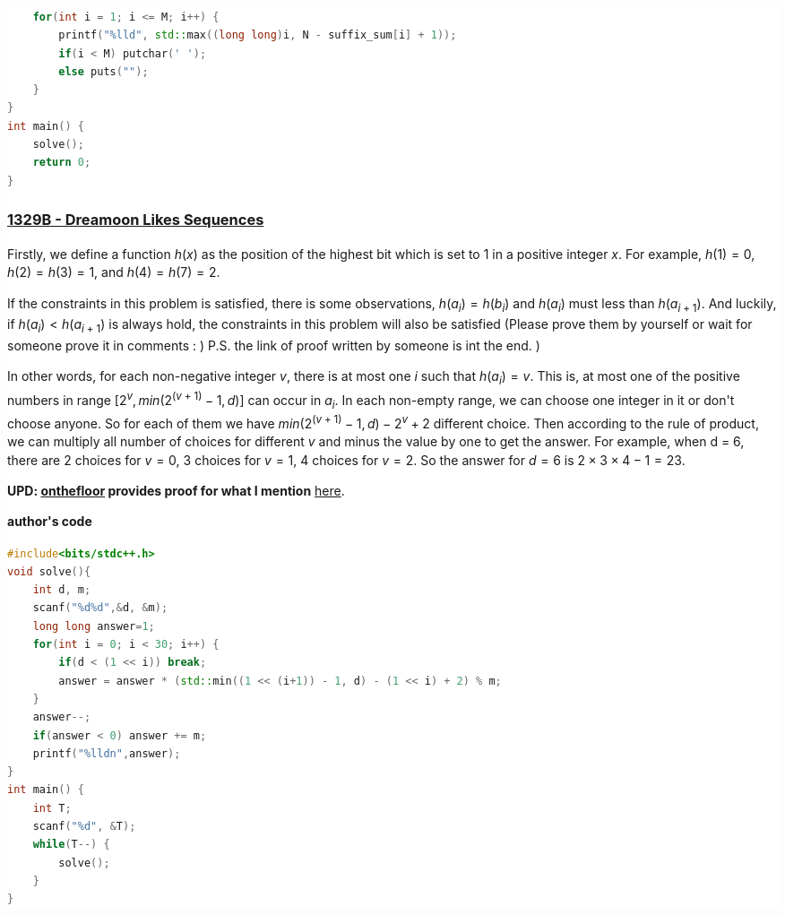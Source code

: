 ```cpp
    for(int i = 1; i <= M; i++) {
        printf("%lld", std::max((long long)i, N - suffix_sum[i] + 1));
        if(i < M) putchar(' ');
        else puts("");
    }
}
int main() {
    solve();
    return 0;
}
```
 
### [1329B - Dreamoon Likes Sequences](../problems/B._Dreamoon_Likes_Sequences.md "Codeforces Round 631 (Div. 1) - Thanks, Denis aramis Shitov!")

Firstly, we define a function $h(x)$ as the position of the highest bit which is set to 1 in a positive integer $x$. For example, $h(1) = 0, h(2) = h(3) = 1$, and $h(4) = h(7) = 2$.

If the constraints in this problem is satisfied, there is some observations, $h(a_i) = h(b_i)$ and $h(a_i)$ must less than $h(a_{i+1})$. And luckily, if $h(a_i) < h(a_{i+1})$ is always hold, the constraints in this problem will also be satisfied (Please prove them by yourself or wait for someone prove it in comments : ) P.S. the link of proof written by someone is int the end. )

In other words, for each non-negative integer $v$, there is at most one $i$ such that $h(a_i) = v$. This is, at most one of the positive numbers in range $[2^v, min(2^{(v+1)}-1,d)]$ can occur in $a_i$. In each non-empty range, we can choose one integer in it or don't choose anyone. So for each of them we have $min(2^{(v+1)}-1,d) - 2^v + 2$ different choice. Then according to the rule of product, we can multiply all number of choices for different $v$ and minus the value by one to get the answer. For example, when d = 6, there are $2$ choices for $v = 0$, $3$ choices for $v=1$, $4$ choices for $v=2$. So the answer for $d = 6$ is $2 \times 3 \times 4 - 1 = 23$. 

**UPD: [onthefloor](https://codeforces.com/profile/onthefloor "Master onthefloor") provides proof for what I mention** [here](Tutorial_(en).md?#comment-597742).

 **author's code**
```cpp
#include<bits/stdc++.h>
void solve(){
    int d, m;
    scanf("%d%d",&d, &m);
    long long answer=1;
    for(int i = 0; i < 30; i++) {
        if(d < (1 << i)) break;
        answer = answer * (std::min((1 << (i+1)) - 1, d) - (1 << i) + 2) % m;
    }
    answer--;
    if(answer < 0) answer += m;
    printf("%lldn",answer);
}
int main() {
    int T;
    scanf("%d", &T);
    while(T--) {
        solve();
    }
}
```
 